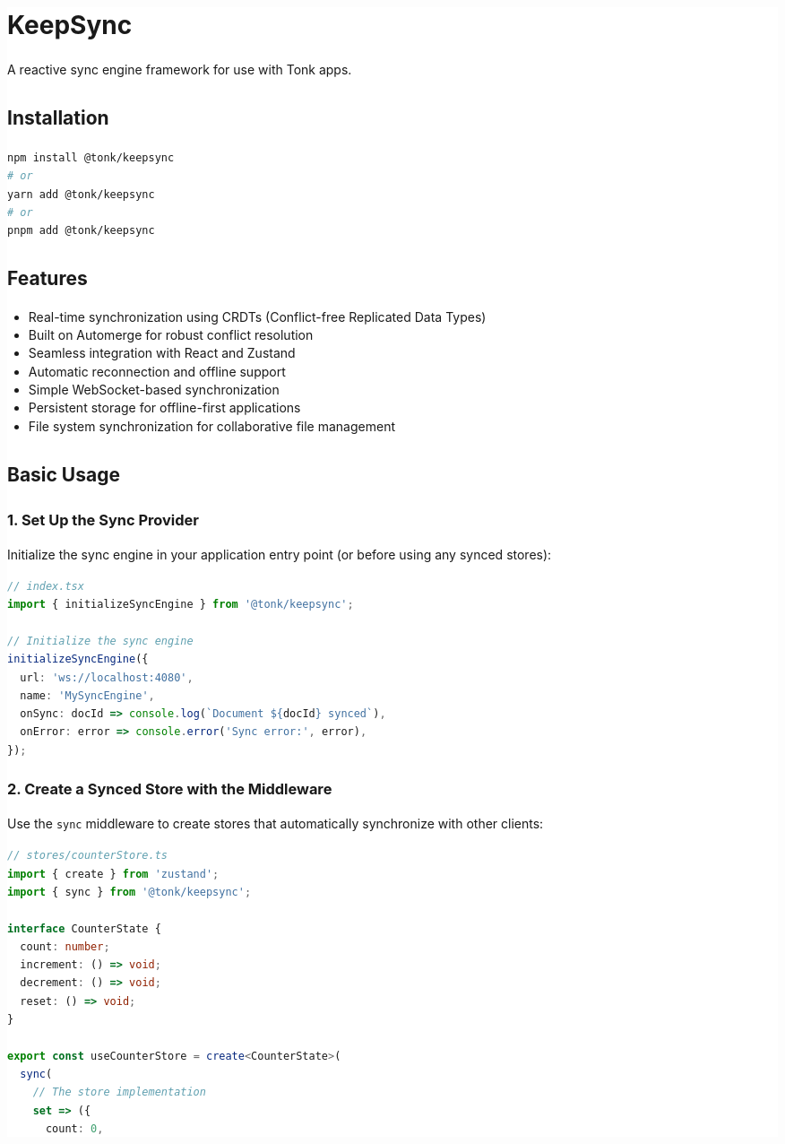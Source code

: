 # KeepSync

A reactive sync engine framework for use with Tonk apps.

## Installation

```bash
npm install @tonk/keepsync
# or
yarn add @tonk/keepsync
# or
pnpm add @tonk/keepsync
```

## Features

- Real-time synchronization using CRDTs (Conflict-free Replicated Data Types)
- Built on Automerge for robust conflict resolution
- Seamless integration with React and Zustand
- Automatic reconnection and offline support
- Simple WebSocket-based synchronization
- Persistent storage for offline-first applications
- File system synchronization for collaborative file management

## Basic Usage

### 1. Set Up the Sync Provider

Initialize the sync engine in your application entry point (or before using any synced stores):

```typescript
// index.tsx
import { initializeSyncEngine } from '@tonk/keepsync';

// Initialize the sync engine
initializeSyncEngine({
  url: 'ws://localhost:4080',
  name: 'MySyncEngine',
  onSync: docId => console.log(`Document ${docId} synced`),
  onError: error => console.error('Sync error:', error),
});
```

### 2. Create a Synced Store with the Middleware

Use the `sync` middleware to create stores that automatically synchronize with other clients:

```typescript
// stores/counterStore.ts
import { create } from 'zustand';
import { sync } from '@tonk/keepsync';

interface CounterState {
  count: number;
  increment: () => void;
  decrement: () => void;
  reset: () => void;
}

export const useCounterStore = create<CounterState>(
  sync(
    // The store implementation
    set => ({
      count: 0,
```